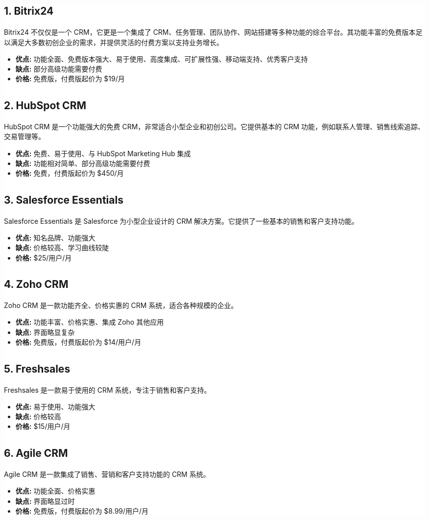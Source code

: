 
## 1. Bitrix24

Bitrix24 不仅仅是一个 CRM，它更是一个集成了 CRM、任务管理、团队协作、网站搭建等多种功能的综合平台。其功能丰富的免费版本足以满足大多数初创企业的需求，并提供灵活的付费方案以支持业务增长。

* **优点:** 功能全面、免费版本强大、易于使用、高度集成、可扩展性强、移动端支持、优秀客户支持
* **缺点:**  部分高级功能需要付费
* **价格:** 免费版，付费版起价为 \$19/月


## 2. HubSpot CRM

HubSpot CRM 是一个功能强大的免费 CRM，非常适合小型企业和初创公司。它提供基本的 CRM 功能，例如联系人管理、销售线索追踪、交易管理等。

* **优点:** 免费、易于使用、与 HubSpot Marketing Hub 集成
* **缺点:**  功能相对简单、部分高级功能需要付费
* **价格:** 免费，付费版起价为 \$450/月


## 3. Salesforce Essentials

Salesforce Essentials 是 Salesforce 为小型企业设计的 CRM 解决方案。它提供了一些基本的销售和客户支持功能。

* **优点:** 知名品牌、功能强大
* **缺点:** 价格较高、学习曲线较陡
* **价格:**  \$25/用户/月


## 4. Zoho CRM

Zoho CRM 是一款功能齐全、价格实惠的 CRM 系统，适合各种规模的企业。

* **优点:** 功能丰富、价格实惠、集成 Zoho 其他应用
* **缺点:**  界面略显复杂
* **价格:** 免费版，付费版起价为 \$14/用户/月


## 5. Freshsales

Freshsales 是一款易于使用的 CRM 系统，专注于销售和客户支持。

* **优点:** 易于使用、功能强大
* **缺点:**  价格较高
* **价格:**  \$15/用户/月


## 6. Agile CRM

Agile CRM 是一款集成了销售、营销和客户支持功能的 CRM 系统。

* **优点:** 功能全面、价格实惠
* **缺点:**  界面略显过时
* **价格:** 免费版，付费版起价为 \$8.99/用户/月
